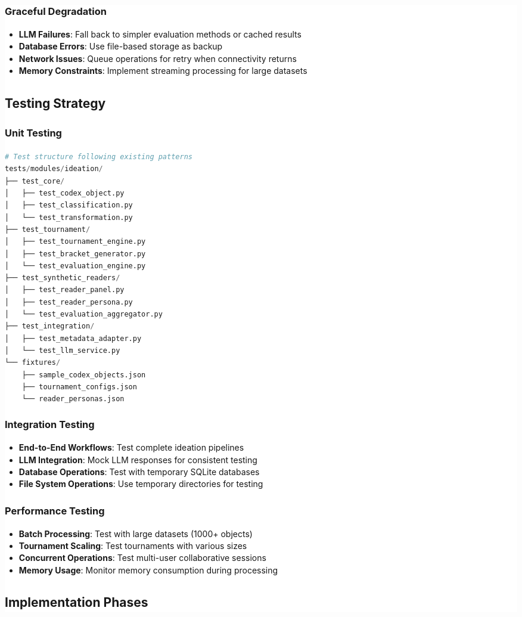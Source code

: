 ### Graceful Degradation

- **LLM Failures**: Fall back to simpler evaluation methods or cached results
- **Database Errors**: Use file-based storage as backup
- **Network Issues**: Queue operations for retry when connectivity returns
- **Memory Constraints**: Implement streaming processing for large datasets

## Testing Strategy

### Unit Testing

```python
# Test structure following existing patterns
tests/modules/ideation/
├── test_core/
│   ├── test_codex_object.py
│   ├── test_classification.py
│   └── test_transformation.py
├── test_tournament/
│   ├── test_tournament_engine.py
│   ├── test_bracket_generator.py
│   └── test_evaluation_engine.py
├── test_synthetic_readers/
│   ├── test_reader_panel.py
│   ├── test_reader_persona.py
│   └── test_evaluation_aggregator.py
├── test_integration/
│   ├── test_metadata_adapter.py
│   └── test_llm_service.py
└── fixtures/
    ├── sample_codex_objects.json
    ├── tournament_configs.json
    └── reader_personas.json
```

### Integration Testing

- **End-to-End Workflows**: Test complete ideation pipelines
- **LLM Integration**: Mock LLM responses for consistent testing
- **Database Operations**: Test with temporary SQLite databases
- **File System Operations**: Use temporary directories for testing

### Performance Testing

- **Batch Processing**: Test with large datasets (1000+ objects)
- **Tournament Scaling**: Test tournaments with various sizes
- **Concurrent Operations**: Test multi-user collaborative sessions
- **Memory Usage**: Monitor memory consumption during processing

## Implementation Phases
